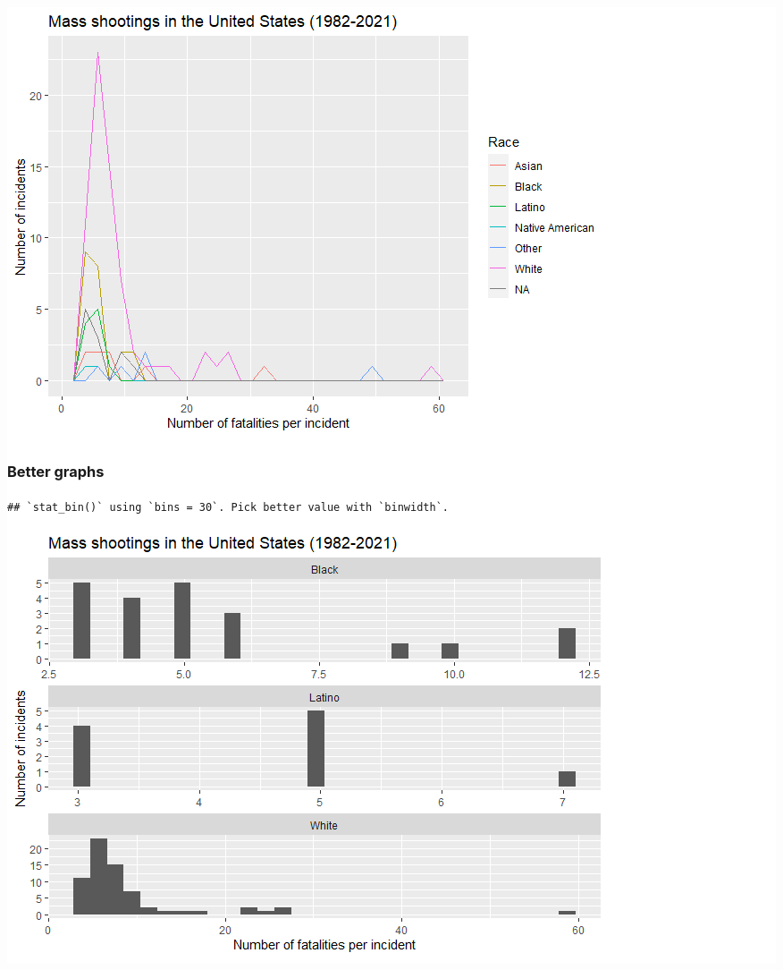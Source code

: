 ![](mass-shootings-solution_files/figure-gfm/fatalities-race-okay-2.png)

### Better graphs

    ## `stat_bin()` using `bins = 30`. Pick better value with `binwidth`.

![](mass-shootings-solution_files/figure-gfm/fatalities-race-better-1.png)
